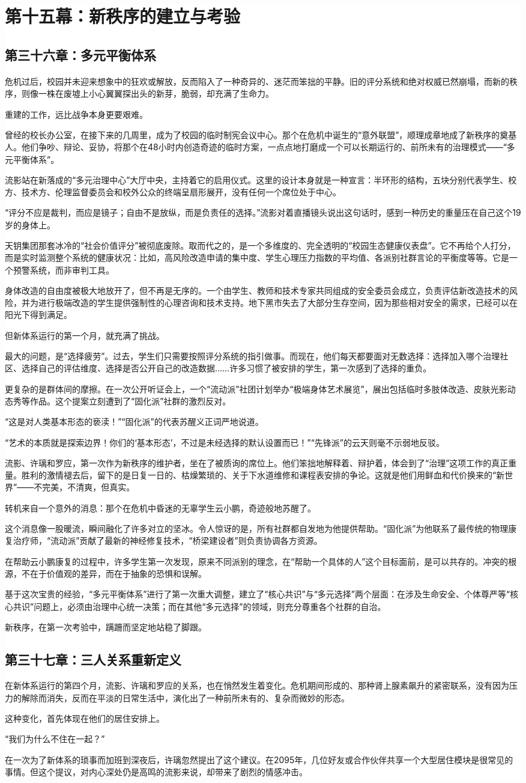 # 第十五幕：新秩序的建立与考验 

## 第三十六章：多元平衡体系

危机过后，校园并未迎来想象中的狂欢或解放，反而陷入了一种奇异的、迷茫而笨拙的平静。旧的评分系统和绝对权威已然崩塌，而新的秩序，则像一株在废墟上小心翼翼探出头的新芽，脆弱，却充满了生命力。

重建的工作，远比战争本身更要艰难。

曾经的校长办公室，在接下来的几周里，成为了校园的临时制宪会议中心。那个在危机中诞生的“意外联盟”，顺理成章地成了新秩序的奠基人。他们争吵、辩论、妥协，将那个在48小时内创造奇迹的临时方案，一点点地打磨成一个可以长期运行的、前所未有的治理模式——“多元平衡体系”。

流影站在新落成的“多元治理中心”大厅中央，主持着它的启用仪式。这里的设计本身就是一种宣言：半环形的结构，五块分别代表学生、校方、技术方、伦理监督委员会和校外公众的终端呈扇形展开，没有任何一个席位处于中心。

“评分不应是裁判，而应是镜子；自由不是放纵，而是负责任的选择。”流影对着直播镜头说出这句话时，感到一种历史的重量压在自己这个19岁的身体上。

天钥集团那套冰冷的“社会价值评分”被彻底废除。取而代之的，是一个多维度的、完全透明的“校园生态健康仪表盘”。它不再给个人打分，而是实时监测整个系统的健康状况：比如，高风险改造申请的集中度、学生心理压力指数的平均值、各派别社群言论的平衡度等等。它是一个预警系统，而非审判工具。

身体改造的自由度被极大地放开了，但不再是无序的。一个由学生、教师和技术专家共同组成的安全委员会成立，负责评估新改造技术的风险，并为进行极端改造的学生提供强制性的心理咨询和技术支持。地下黑市失去了大部分生存空间，因为那些相对安全的需求，已经可以在阳光下得到满足。

但新体系运行的第一个月，就充满了挑战。

最大的问题，是“选择疲劳”。过去，学生们只需要按照评分系统的指引做事。而现在，他们每天都要面对无数选择：选择加入哪个治理社区、选择自己的评估维度、选择是否公开自己的改造数据……许多习惯了被安排的学生，第一次感到了选择的重负。

更复杂的是群体间的摩擦。在一次公开听证会上，一个“流动派”社团计划举办“极端身体艺术展览”，展出包括临时多肢体改造、皮肤光影动态秀等作品。这个提案立刻遭到了“固化派”社群的激烈反对。

“这是对人类基本形态的亵渎！”“固化派”的代表苏醒义正词严地说道。

“艺术的本质就是探索边界！你们的‘基本形态’，不过是未经选择的默认设置而已！”“先锋派”的云天则毫不示弱地反驳。

流影、许璃和罗应，第一次作为新秩序的维护者，坐在了被质询的席位上。他们笨拙地解释着、辩护着，体会到了“治理”这项工作的真正重量。胜利的激情褪去后，留下的是日复一日的、枯燥繁琐的、关于下水道维修和课程表安排的争论。这就是他们用鲜血和代价换来的“新世界”——不完美，不清爽，但真实。

转机来自一个意外的消息：那个在危机中昏迷的无辜学生云小鹏，奇迹般地苏醒了。

这个消息像一股暖流，瞬间融化了许多对立的坚冰。令人惊讶的是，所有社群都自发地为他提供帮助。“固化派”为他联系了最传统的物理康复治疗师，“流动派”贡献了最新的神经修复技术，“桥梁建设者”则负责协调各方资源。

在帮助云小鹏康复的过程中，许多学生第一次发现，原来不同派别的理念，在“帮助一个具体的人”这个目标面前，是可以共存的。冲突的根源，不在于价值观的差异，而在于抽象的恐惧和误解。

基于这次宝贵的经验，“多元平衡体系”进行了第一次重大调整，建立了“核心共识”与“多元选择”两个层面：在涉及生命安全、个体尊严等“核心共识”问题上，必须由治理中心统一决策；而在其他“多元选择”的领域，则充分尊重各个社群的自治。

新秩序，在第一次考验中，蹒跚而坚定地站稳了脚跟。 

## 第三十七章：三人关系重新定义

在新体系运行的第四个月，流影、许璃和罗应的关系，也在悄然发生着变化。危机期间形成的、那种肾上腺素飙升的紧密联系，没有因为压力的解除而消失，反而在平淡的日常生活中，演化出了一种前所未有的、复杂而微妙的形态。

这种变化，首先体现在他们的居住安排上。

“我们为什么不住在一起？”

在一次为了新体系的琐事而加班到深夜后，许璃忽然提出了这个建议。在2095年，几位好友或合作伙伴共享一个大型居住模块是很常见的事情。但这个提议，对内心深处仍是高鸣的流影来说，却带来了剧烈的情感冲击。
